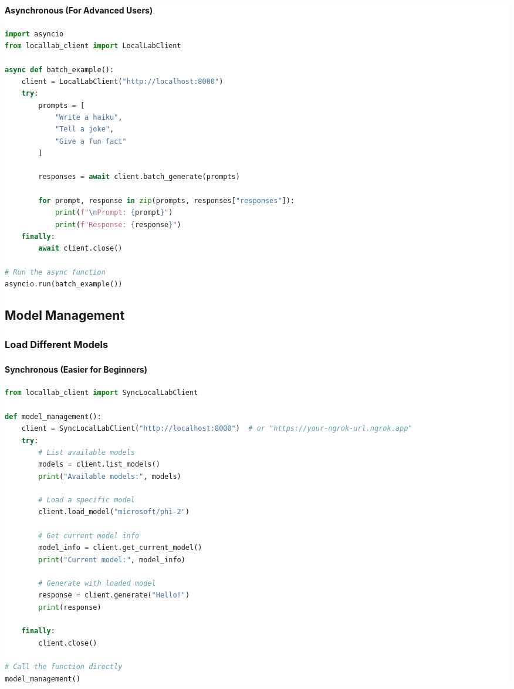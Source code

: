 #### Asynchronous (For Advanced Users)

```python
import asyncio
from locallab_client import LocalLabClient

async def batch_example():
    client = LocalLabClient("http://localhost:8000")
    try:
        prompts = [
            "Write a haiku",
            "Tell a joke",
            "Give a fun fact"
        ]

        responses = await client.batch_generate(prompts)

        for prompt, response in zip(prompts, responses["responses"]):
            print(f"\nPrompt: {prompt}")
            print(f"Response: {response}")
    finally:
        await client.close()

# Run the async function
asyncio.run(batch_example())
```

## Model Management

### Load Different Models

#### Synchronous (Easier for Beginners)

```python
from locallab_client import SyncLocalLabClient

def model_management():
    client = SyncLocalLabClient("http://localhost:8000")  # or "https://your-ngrok-url.ngrok.app"
    try:
        # List available models
        models = client.list_models()
        print("Available models:", models)

        # Load a specific model
        client.load_model("microsoft/phi-2")

        # Get current model info
        model_info = client.get_current_model()
        print("Current model:", model_info)

        # Generate with loaded model
        response = client.generate("Hello!")
        print(response)

    finally:
        client.close()

# Call the function directly
model_management()
```
